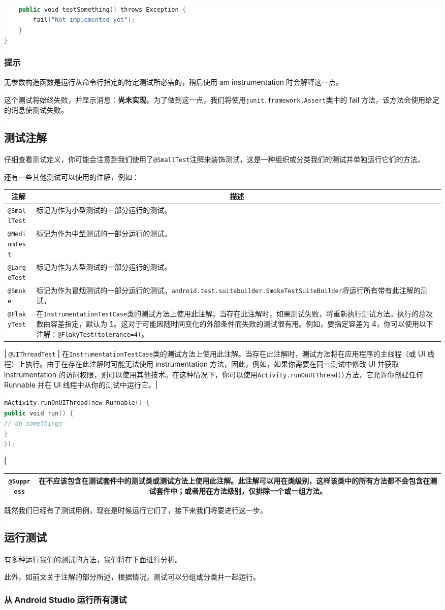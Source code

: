 ```kt
    public void testSomething() throws Exception {
        fail("Not implemented yet");
    }
}
```

### 提示

无参数构造函数是运行从命令行指定的特定测试所必需的，稍后使用 am instrumentation 时会解释这一点。

这个测试将始终失败，并显示消息：**尚未实现**。为了做到这一点，我们将使用`junit.framework.Assert`类中的 fail 方法，该方法会使用给定的消息使测试失败。

## 测试注解

仔细查看测试定义，你可能会注意到我们使用了`@SmallTest`注解来装饰测试，这是一种组织或分类我们的测试并单独运行它们的方法。

还有一些其他测试可以使用的注解，例如：

| 注解 | 描述 |
| --- | --- |
| `@SmallTest` | 标记为作为小型测试的一部分运行的测试。 |
| `@MediumTest` | 标记为作为中型测试的一部分运行的测试。 |
| `@LargeTest` | 标记为作为大型测试的一部分运行的测试。 |
| `@Smoke` | 标记为作为冒烟测试的一部分运行的测试。`android.test.suitebuilder.SmokeTestSuiteBuilder`将运行所有带有此注解的测试。 |
| `@FlakyTest` | 在`InstrumentationTestCase`类的测试方法上使用此注解。当存在此注解时，如果测试失败，将重新执行测试方法。执行的总次数由容差指定，默认为 1。这对于可能因随时间变化的外部条件而失败的测试很有用。例如，要指定容差为 4，你可以使用以下注解：`@FlakyTest(tolerance=4)`。 |

| `@UIThreadTest` | 在`InstrumentationTestCase`类的测试方法上使用此注解。当存在此注解时，测试方法将在应用程序的主线程（或 UI 线程）上执行。由于在存在此注解时可能无法使用 instrumentation 方法，因此，例如，如果你需要在同一测试中修改 UI 并获取 instrumentation 的访问权限，则可以使用其他技术。在这种情况下，你可以使用`Activity.runOnUIThread()`方法，它允许你创建任何 Runnable 并在 UI 线程中从你的测试中运行它。|

```kt
mActivity.runOnUIThread(new Runnable() {
public void run() {
// do somethings
}
});
```

|

| `@Suppress` | 在不应该包含在测试套件中的测试类或测试方法上使用此注解。此注解可以用在类级别，这样该类中的所有方法都不会包含在测试套件中；或者用在方法级别，仅排除一个或一组方法。 |
| --- | --- |

既然我们已经有了测试用例，现在是时候运行它们了，接下来我们将要进行这一步。

## 运行测试

有多种运行我们的测试的方法，我们将在下面进行分析。

此外，如前文关于注解的部分所述，根据情况，测试可以分组或分类并一起运行。

### 从 Android Studio 运行所有测试
